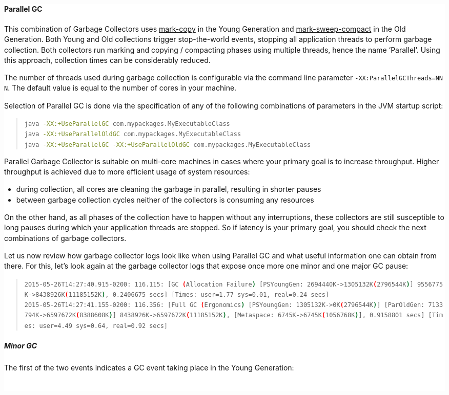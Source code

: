 #### Parallel GC

This combination of Garbage Collectors uses [mark-copy](https://plumbr.io/handbook/garbage-collection-algorithms/removing-unused-objects/copy) in the Young Generation and [mark-sweep-compact](https://plumbr.io/handbook/garbage-collection-algorithms/removing-unused-objects/compact) in the Old Generation. Both Young and Old collections trigger stop-the-world events, stopping all application threads to perform garbage collection. Both collectors run marking and copying / compacting phases using multiple threads, hence the name ‘Parallel’. Using this approach, collection times can be considerably reduced.

The number of threads used during garbage collection is configurable via the command line parameter `-XX:ParallelGCThreads=NNN`. The default value is equal to the number of cores in your machine.

Selection of Parallel GC is done via the specification of any of the following combinations of parameters in the JVM startup script:

> ```bash
> java -XX:+UseParallelGC com.mypackages.MyExecutableClass
> java -XX:+UseParallelOldGC com.mypackages.MyExecutableClass
> java -XX:+UseParallelGC -XX:+UseParallelOldGC com.mypackages.MyExecutableClass
> ```
>

Parallel Garbage Collector is suitable on multi-core machines in cases where your primary goal is to increase throughput. Higher throughput is achieved due to more efficient usage of system resources:

  * during collection, all cores are cleaning the garbage in parallel, resulting in shorter pauses
  * between garbage collection cycles neither of the collectors is consuming any resources

On the other hand, as all phases of the collection have to happen without any interruptions, these collectors are still susceptible to long pauses during which your application threads are stopped. So if latency is your primary goal, you should check the next combinations of garbage collectors.

Let us now review how garbage collector logs look like when using Parallel GC and what useful information one can obtain from there. For this, let’s look again at the garbage collector logs that expose once more one minor and one major GC pause:

> ```bash
> 2015-05-26T14:27:40.915-0200: 116.115: [GC (Allocation Failure) [PSYoungGen: 2694440K->1305132K(2796544K)] 9556775K->8438926K(11185152K), 0.2406675 secs] [Times: user=1.77 sys=0.01, real=0.24 secs]
> 2015-05-26T14:27:41.155-0200: 116.356: [Full GC (Ergonomics) [PSYoungGen: 1305132K->0K(2796544K)] [ParOldGen: 7133794K->6597672K(8388608K)] 8438926K->6597672K(11185152K), [Metaspace: 6745K->6745K(1056768K)], 0.9158801 secs] [Times: user=4.49 sys=0.64, real=0.92 secs]
> ```

##### Minor GC

The first of the two events indicates a GC event taking place in the Young Generation:

<div align="center">
	<br>
	<a href="./parallel_gc_minor_gc.svg">